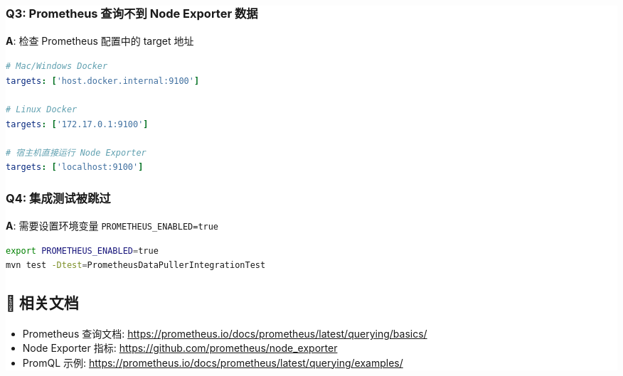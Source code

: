 ### Q3: Prometheus 查询不到 Node Exporter 数据

**A**: 检查 Prometheus 配置中的 target 地址

```yaml
# Mac/Windows Docker
targets: ['host.docker.internal:9100']

# Linux Docker
targets: ['172.17.0.1:9100']

# 宿主机直接运行 Node Exporter
targets: ['localhost:9100']
```

### Q4: 集成测试被跳过

**A**: 需要设置环境变量 `PROMETHEUS_ENABLED=true`

```bash
export PROMETHEUS_ENABLED=true
mvn test -Dtest=PrometheusDataPullerIntegrationTest
```

## 📖 相关文档

- Prometheus 查询文档: https://prometheus.io/docs/prometheus/latest/querying/basics/
- Node Exporter 指标: https://github.com/prometheus/node_exporter
- PromQL 示例: https://prometheus.io/docs/prometheus/latest/querying/examples/



